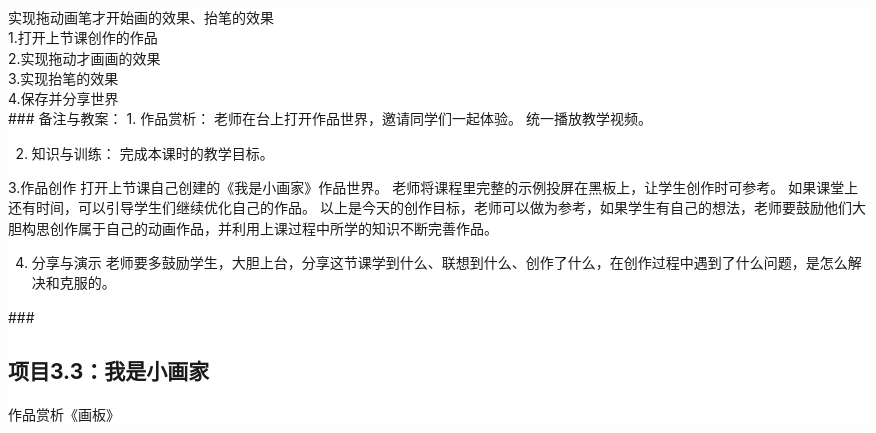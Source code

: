<div class="right">
    <div class="mainwork">
        <step value="2">
            <action type="button" value="知识与训练" sendevent="globalStartLesson 2" projectid="162077"/>
            <div class="step_str">实现拖动画笔才开始画的效果、抬笔的效果</div> 
        </step>
        <step value="3">
            <action type="loadworld" value="作品创作"/>
            <div class="F1"> 
			   1.打开上节课创作的作品<br/>
               2.实现拖动才画画的效果 <br/>
			   3.实现抬笔的效果<br/>
			   4.保存并分享世界<br/>
            </div> 
        </step>
    </div>   
</div>

<notes display="teacher">
### 备注与教案：
1. 作品赏析：
老师在台上打开作品世界，邀请同学们一起体验。
统一播放教学视频。

2. 知识与训练：
完成本课时的教学目标。

3.作品创作
打开上节课自己创建的《我是小画家》作品世界。
老师将课程里完整的示例投屏在黑板上，让学生创作时可参考。
如果课堂上还有时间，可以引导学生们继续优化自己的作品。
以上是今天的创作目标，老师可以做为参考，如果学生有自己的想法，老师要鼓励他们大胆构思创作属于自己的动画作品，并利用上课过程中所学的知识不断完善作品。

4. 分享与演示
老师要多鼓励学生，大胆上台，分享这节课学到什么、联想到什么、创作了什么，在创作过程中遇到了什么问题，是怎么解决和克服的。
</notes>
<notes display="teacher">
### 



</notes>

## 项目3.3：我是小画家
<div class="left">
    <step value="1">
        作品赏析《画板》<br/>
        <action type="explore" projectid="161779"/>
		<action type="dailyVideoLink" href="https://keepwork.com/official/tips/pbl/huaban_3" value="演示视频" />
        <action type="dailyVideo" id="" />
    </step>
</div>
